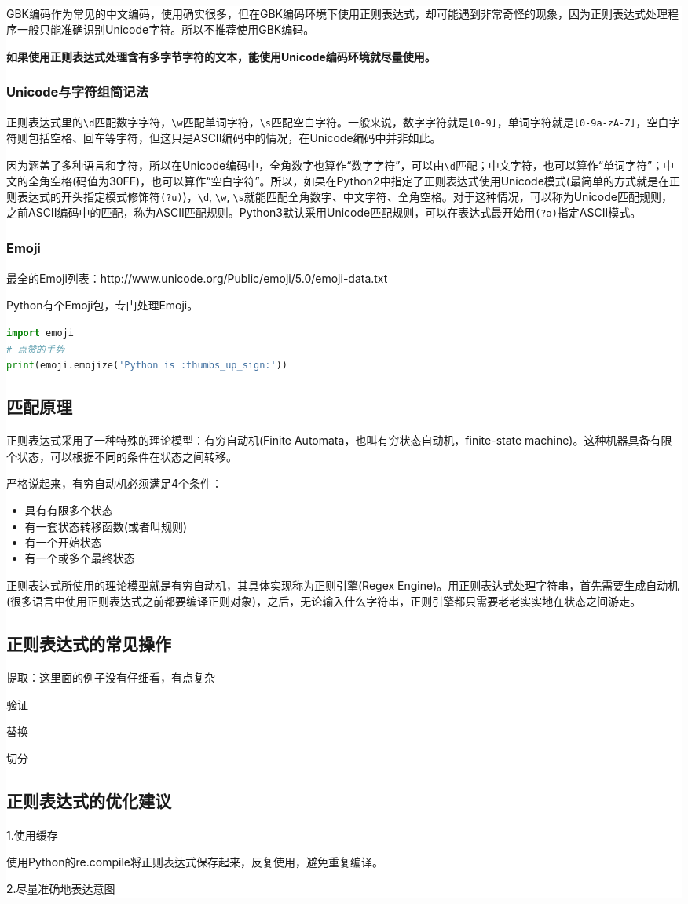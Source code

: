 GBK编码作为常见的中文编码，使用确实很多，但在GBK编码环境下使用正则表达式，却可能遇到非常奇怪的现象，因为正则表达式处理程序一般只能准确识别Unicode字符。所以不推荐使用GBK编码。

**如果使用正则表达式处理含有多字节字符的文本，能使用Unicode编码环境就尽量使用。**

### Unicode与字符组简记法

正则表达式里的`\d`匹配数字字符，`\w`匹配单词字符，`\s`匹配空白字符。一般来说，数字字符就是`[0-9]`，单词字符就是`[0-9a-zA-Z]`，空白字符则包括空格、回车等字符，但这只是ASCII编码中的情况，在Unicode编码中并非如此。

因为涵盖了多种语言和字符，所以在Unicode编码中，全角数字也算作“数字字符”，可以由`\d`匹配；中文字符，也可以算作“单词字符”；中文的全角空格(码值为30FF)，也可以算作“空白字符”。所以，如果在Python2中指定了正则表达式使用Unicode模式(最简单的方式就是在正则表达式的开头指定模式修饰符`(?u)`)，`\d`, `\w`, `\s`就能匹配全角数字、中文字符、全角空格。对于这种情况，可以称为Unicode匹配规则，之前ASCII编码中的匹配，称为ASCII匹配规则。Python3默认采用Unicode匹配规则，可以在表达式最开始用`(?a)`指定ASCII模式。

### Emoji

最全的Emoji列表：http://www.unicode.org/Public/emoji/5.0/emoji-data.txt

Python有个Emoji包，专门处理Emoji。

```python
import emoji
# 点赞的手势
print(emoji.emojize('Python is :thumbs_up_sign:'))
```

## 匹配原理

正则表达式采用了一种特殊的理论模型：有穷自动机(Finite Automata，也叫有穷状态自动机，finite-state machine)。这种机器具备有限个状态，可以根据不同的条件在状态之间转移。

严格说起来，有穷自动机必须满足4个条件：

- 具有有限多个状态
- 有一套状态转移函数(或者叫规则)
- 有一个开始状态
- 有一个或多个最终状态

正则表达式所使用的理论模型就是有穷自动机，其具体实现称为正则引擎(Regex Engine)。用正则表达式处理字符串，首先需要生成自动机(很多语言中使用正则表达式之前都要编译正则对象)，之后，无论输入什么字符串，正则引擎都只需要老老实实地在状态之间游走。

## 正则表达式的常见操作

提取：这里面的例子没有仔细看，有点复杂

验证

替换

切分

## 正则表达式的优化建议

1.使用缓存

使用Python的re.compile将正则表达式保存起来，反复使用，避免重复编译。

2.尽量准确地表达意图
